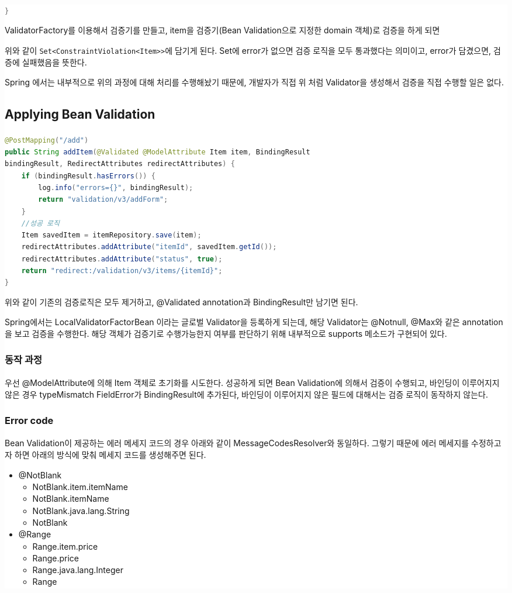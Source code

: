 ```java
}
```

ValidatorFactory를 이용해서 검증기를 만들고, item을 검증기(Bean Validation으로 지정한 domain 객체)로 검증을 하게 되면

위와 같이 ```Set<ConstraintViolation<Item>>```에 담기게 된다. Set에 error가 없으면 검증 로직을 모두 통과했다는 의미이고, error가 담겼으면, 검증에 실패했음을 뜻한다.

Spring 에서는 내부적으로 위의 과정에 대해 처리를 수행해놨기 때문에, 개발자가 직접 위 처럼 Validator을 생성해서 검증을 직접 수행할 일은 없다.

## Applying Bean Validation

```java
@PostMapping("/add")
public String addItem(@Validated @ModelAttribute Item item, BindingResult
bindingResult, RedirectAttributes redirectAttributes) {
    if (bindingResult.hasErrors()) {
        log.info("errors={}", bindingResult);
        return "validation/v3/addForm";
    }
    //성공 로직
    Item savedItem = itemRepository.save(item);
    redirectAttributes.addAttribute("itemId", savedItem.getId());
    redirectAttributes.addAttribute("status", true);
    return "redirect:/validation/v3/items/{itemId}";
}
```

위와 같이 기존의 검증로직은 모두 제거하고, @Validated annotation과 BindingResult만 남기면 된다.

Spring에서는 LocalValidatorFactorBean 이라는 글로벌 Validator을 등록하게 되는데, 해당 Validator는 @Notnull, @Max와 같은 annotation을 보고 검증을 수행한다. 해당 객체가 검증기로 수행가능한지 여부를 판단하기 위해 내부적으로 supports 메소드가 구현되어 있다.

### 동작 과정

우선 @ModelAttribute에 의해 Item 객체로 초기화를 시도한다. 성공하게 되면 Bean Validation에 의해서 검증이 수행되고, 바인딩이 이루어지지 않은 경우 typeMismatch FieldError가 BindingResult에 추가된다, 바인딩이 이루어지지 않은 필드에 대해서는 검증 로직이 동작하지 않는다.

### Error code

Bean Validation이 제공하는 에러 메세지 코드의 경우 아래와 같이 MessageCodesResolver와 동일하다. 그렇기 때문에 에러 메세지를 수정하고자 하면 아래의 방식에 맞춰 메세지 코드를 생성해주면 된다.

- @NotBlank
    - NotBlank.item.itemName
    - NotBlank.itemName
    - NotBlank.java.lang.String
    - NotBlank
- @Range
    - Range.item.price
    - Range.price
    - Range.java.lang.Integer
    - Range
